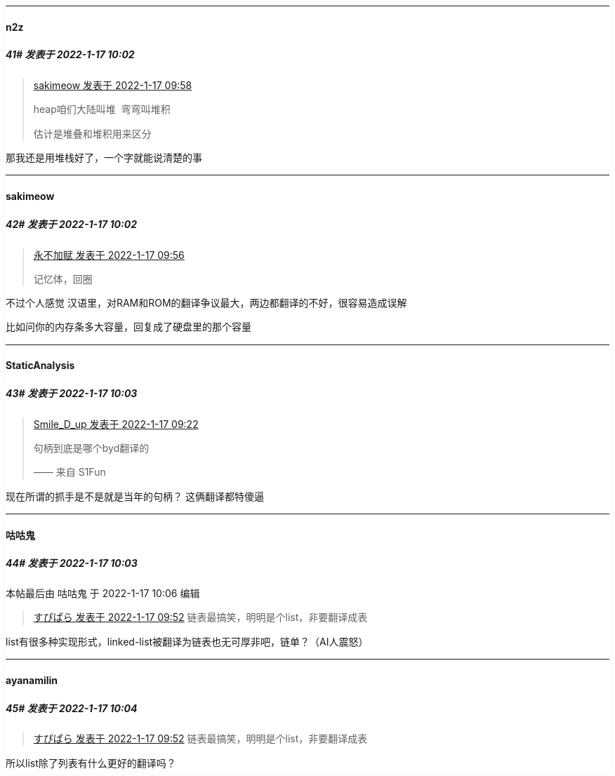 *****

####  n2z  
##### 41#       发表于 2022-1-17 10:02

<blockquote><a href="httphttps://bbs.saraba1st.com/2b/forum.php?mod=redirect&amp;goto=findpost&amp;pid=54319828&amp;ptid=2047751" target="_blank">sakimeow 发表于 2022-1-17 09:58</a>

heap咱们大陆叫堆  弯弯叫堆积

估计是堆叠和堆积用来区分</blockquote>
那我还是用堆栈好了，一个字就能说清楚的事

*****

####  sakimeow  
##### 42#       发表于 2022-1-17 10:02

<blockquote><a href="httphttps://bbs.saraba1st.com/2b/forum.php?mod=redirect&amp;goto=findpost&amp;pid=54319806&amp;ptid=2047751" target="_blank">永不加赋 发表于 2022-1-17 09:56</a>

记忆体，回圈</blockquote>
不过个人感觉 汉语里，对RAM和ROM的翻译争议最大，两边都翻译的不好，很容易造成误解

比如问你的内存条多大容量，回复成了硬盘里的那个容量

*****

####  StaticAnalysis  
##### 43#       发表于 2022-1-17 10:03

<blockquote><a href="httphttps://bbs.saraba1st.com/2b/forum.php?mod=redirect&amp;goto=findpost&amp;pid=54319457&amp;ptid=2047751" target="_blank">Smile_D_up 发表于 2022-1-17 09:22</a>

句柄到底是哪个byd翻译的

—— 来自 S1Fun</blockquote>
现在所谓的抓手是不是就是当年的句柄？ 这俩翻译都特傻逼

*****

####  咕咕鬼  
##### 44#       发表于 2022-1-17 10:03

 本帖最后由 咕咕鬼 于 2022-1-17 10:06 编辑 
<blockquote><a href="httphttps://bbs.saraba1st.com/2b/forum.php?mod=redirect&amp;goto=findpost&amp;pid=54319747&amp;ptid=2047751" target="_blank">すぴぱら 发表于 2022-1-17 09:52</a>
链表最搞笑，明明是个list，非要翻译成表</blockquote>
list有很多种实现形式，linked-list被翻译为链表也无可厚非吧，链单？（AI人震怒）

*****

####  ayanamilin  
##### 45#       发表于 2022-1-17 10:04

<blockquote><a href="httphttps://bbs.saraba1st.com/2b/forum.php?mod=redirect&amp;goto=findpost&amp;pid=54319747&amp;ptid=2047751" target="_blank">すぴぱら 发表于 2022-1-17 09:52</a>
链表最搞笑，明明是个list，非要翻译成表</blockquote>
所以list除了列表有什么更好的翻译吗？
